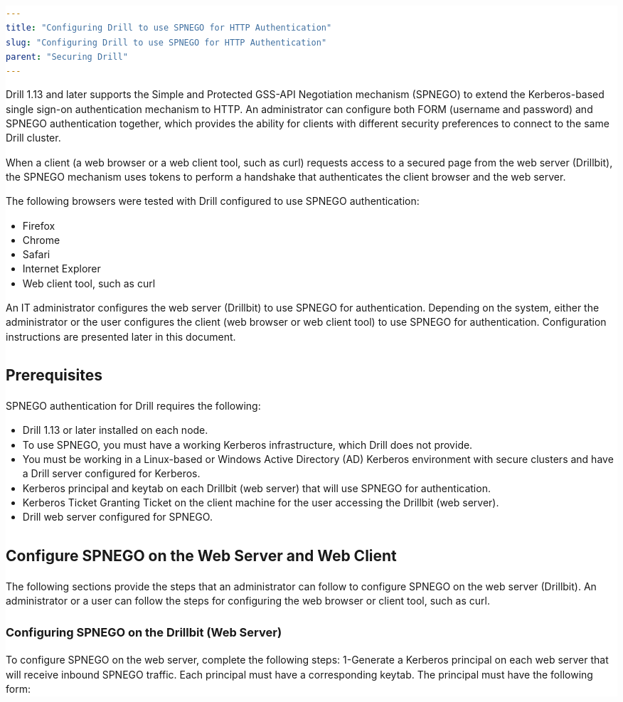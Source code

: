 ```yaml
---
title: "Configuring Drill to use SPNEGO for HTTP Authentication"
slug: "Configuring Drill to use SPNEGO for HTTP Authentication"
parent: "Securing Drill"
---
```


Drill 1.13 and later supports the Simple and Protected GSS-API Negotiation mechanism (SPNEGO) to extend the Kerberos-based single sign-on authentication mechanism to HTTP. An administrator can configure both FORM (username and password) and SPNEGO authentication together, which provides the ability for clients with different security preferences to connect to the same Drill cluster.

When a client (a web browser or a web client tool, such as curl) requests access to a secured page from the web server (Drillbit), the SPNEGO mechanism uses tokens to perform a handshake that authenticates the client browser and the web server.

The following browsers were tested with Drill configured to use SPNEGO authentication:

- Firefox
- Chrome
- Safari
- Internet Explorer
- Web client tool, such as curl

An IT administrator configures the web server (Drillbit) to use SPNEGO for authentication. Depending on the system, either the administrator or the user configures the client (web browser or web client tool) to use SPNEGO for authentication. Configuration instructions are presented later in this document.

## Prerequisites

SPNEGO authentication for Drill requires the following:


- Drill 1.13 or later installed on each node.
- To use SPNEGO, you must have a working Kerberos infrastructure, which Drill does not provide.
- You must be working in a Linux-based or Windows Active Directory (AD) Kerberos environment with secure clusters and have a Drill server configured for Kerberos.
- Kerberos principal and keytab on each Drillbit (web server) that will use SPNEGO for authentication.
- Kerberos Ticket Granting Ticket on the client machine for the user accessing the Drillbit (web server).
- Drill web server configured for SPNEGO.

## Configure SPNEGO on the Web Server and Web Client

The following sections provide the steps that an administrator can follow to configure SPNEGO on the web server (Drillbit). An administrator or a user can follow the steps for configuring the web browser or client tool, such as curl.

### Configuring SPNEGO on the Drillbit (Web Server)
To configure SPNEGO on the web server, complete the following steps:
1-Generate a Kerberos principal on each web server that will receive inbound SPNEGO traffic. Each principal must have a corresponding keytab. The principal must have the following form:
